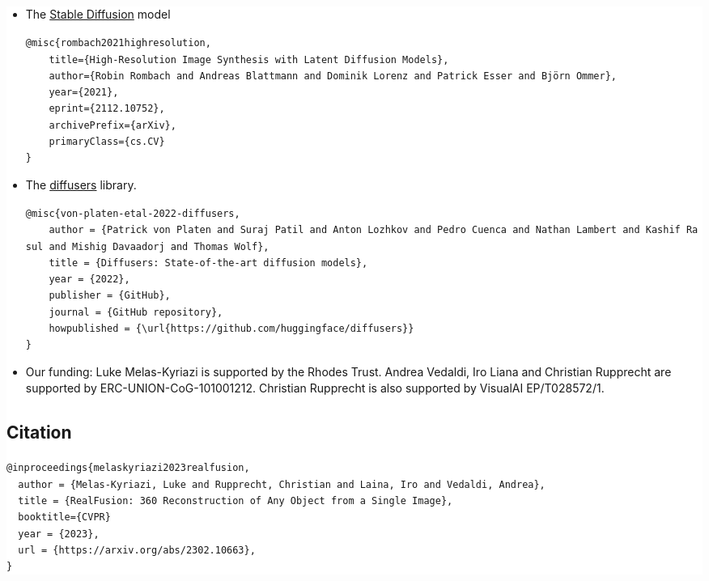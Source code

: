 * The [Stable Diffusion](https://github.com/CompVis/stable-diffusion) model

    ```
    @misc{rombach2021highresolution,
        title={High-Resolution Image Synthesis with Latent Diffusion Models}, 
        author={Robin Rombach and Andreas Blattmann and Dominik Lorenz and Patrick Esser and Björn Ommer},
        year={2021},
        eprint={2112.10752},
        archivePrefix={arXiv},
        primaryClass={cs.CV}
    }
    ```

* The [diffusers](https://github.com/huggingface/diffusers) library. 
    ```
    @misc{von-platen-etal-2022-diffusers,
        author = {Patrick von Platen and Suraj Patil and Anton Lozhkov and Pedro Cuenca and Nathan Lambert and Kashif Rasul and Mishig Davaadorj and Thomas Wolf},
        title = {Diffusers: State-of-the-art diffusion models},
        year = {2022},
        publisher = {GitHub},
        journal = {GitHub repository},
        howpublished = {\url{https://github.com/huggingface/diffusers}}
    }
    ```

* Our funding: Luke Melas-Kyriazi is supported by the Rhodes Trust. Andrea Vedaldi, Iro Liana and Christian Rupprecht are supported by ERC-UNION-CoG-101001212. Christian Rupprecht is also supported by VisualAI EP/T028572/1.

## Citation

```
@inproceedings{melaskyriazi2023realfusion,
  author = {Melas-Kyriazi, Luke and Rupprecht, Christian and Laina, Iro and Vedaldi, Andrea},
  title = {RealFusion: 360 Reconstruction of Any Object from a Single Image},
  booktitle={CVPR}
  year = {2023},
  url = {https://arxiv.org/abs/2302.10663},
}
```

